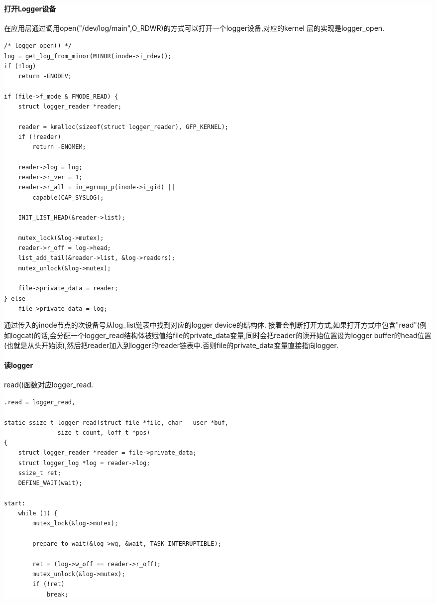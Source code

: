 #### 打开Logger设备

在应用层通过调用open("/dev/log/main",O_RDWR)的方式可以打开一个logger设备,对应的kernel 层的实现是logger_open.

	/* logger_open() */
	log = get_log_from_minor(MINOR(inode->i_rdev));
	if (!log)
		return -ENODEV;

	if (file->f_mode & FMODE_READ) {
		struct logger_reader *reader;

		reader = kmalloc(sizeof(struct logger_reader), GFP_KERNEL);
		if (!reader)
			return -ENOMEM;

		reader->log = log;
		reader->r_ver = 1;
		reader->r_all = in_egroup_p(inode->i_gid) ||
			capable(CAP_SYSLOG);

		INIT_LIST_HEAD(&reader->list);

		mutex_lock(&log->mutex);
		reader->r_off = log->head;
		list_add_tail(&reader->list, &log->readers);
		mutex_unlock(&log->mutex);

		file->private_data = reader;
	} else
		file->private_data = log;

通过传入的inode节点的次设备号从log_list链表中找到对应的logger device的结构体. 接着会判断打开方式,如果打开方式中包含"read"(例如logcat)的话,会分配一个logger_read结构体被赋值给file的private_data变量,同时会把reader的读开始位置设为logger buffer的head位置(也就是从头开始读),然后把reader加入到logger的reader链表中.否则file的private_data变量直接指向logger.

#### 读logger

read()函数对应logger_read.

	.read = logger_read,

	static ssize_t logger_read(struct file *file, char __user *buf,
				   size_t count, loff_t *pos)
	{
		struct logger_reader *reader = file->private_data;
		struct logger_log *log = reader->log;
		ssize_t ret;
		DEFINE_WAIT(wait);
	
	start:
		while (1) {
			mutex_lock(&log->mutex);
	
			prepare_to_wait(&log->wq, &wait, TASK_INTERRUPTIBLE);
	
			ret = (log->w_off == reader->r_off);
			mutex_unlock(&log->mutex);
			if (!ret)
				break;
	